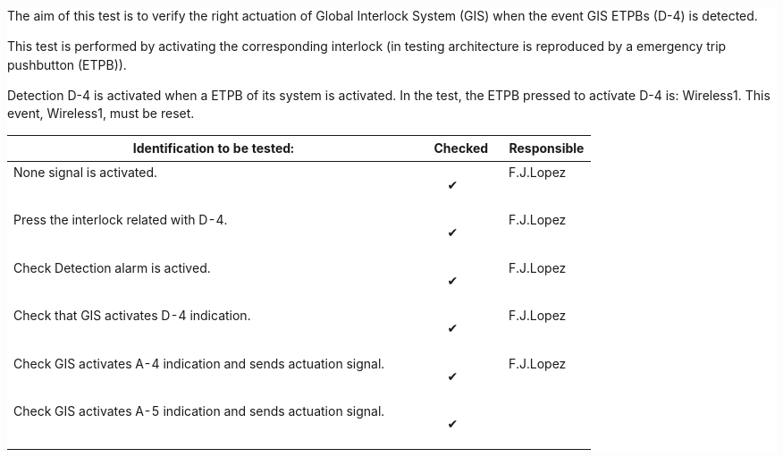 The aim of this test is to verify the right actuation of Global Interlock System (GIS) when the event GIS ETPBs (D-4) is
detected.

This test is performed by activating the corresponding interlock (in testing architecture is reproduced by a emergency
trip pushbutton (ETPB)).

Detection D-4 is activated when a ETPB of its system is activated. In the test, the ETPB pressed to actívate D-4 is:
Wireless1. This event, Wireless1, must be reset.

<table>
<colgroup>
<col style="width: 70%" />
<col style="width: 14%" />
<col style="width: 15%" />
</colgroup>
<thead>
<tr class="header">
<th><strong>Identification to be tested:</strong></th>
<th><strong>Checked</strong></th>
<th><strong>Responsible</strong></th>
</tr>
</thead>
<tbody>
<tr class="odd">
<td>None signal is activated.</td>
<td><ul>
✔
</ul></td>
<td>F.J.Lopez</td>
</tr>
<tr class="even">
<td>Press the interlock related with D-4.</td>
<td><ul>
✔
</ul></td>
<td>F.J.Lopez</td>
</tr>
<tr class="odd">
<td>Check Detection alarm is actived.</td>
<td><ul>
✔
</ul></td>
<td>F.J.Lopez</td>
</tr>
<tr class="even">
<td>Check that GIS activates D-4 indication.</td>
<td><ul>
✔
</ul></td>
<td>F.J.Lopez</td>
</tr>
<tr class="odd">
<td>Check GIS activates A-4 indication and sends actuation signal.</td>
<td><ul>
✔
</ul></td>
<td>F.J.Lopez</td>
</tr>
<tr class="even">
<td>Check GIS activates A-5 indication and sends actuation signal.</td>
<td><ul>
✔